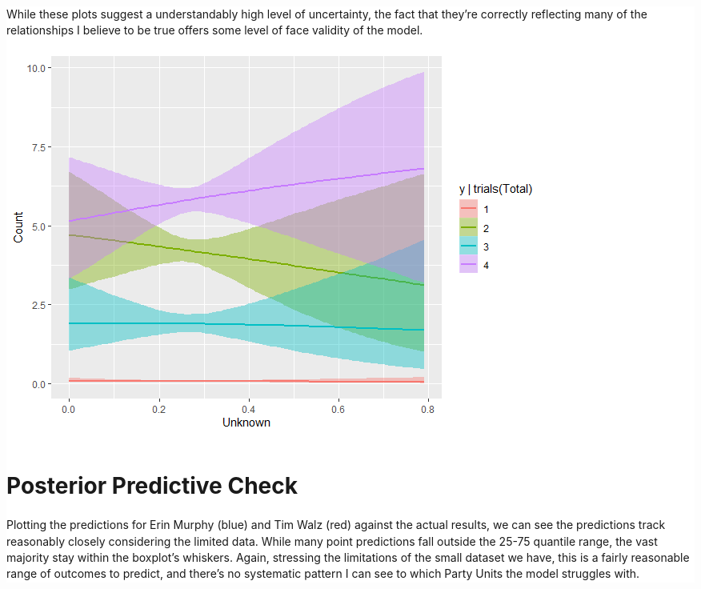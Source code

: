 While these plots suggest a understandably high level of uncertainty,
the fact that they’re correctly reflecting many of the relationships I
believe to be true offers some level of face validity of the model.

![Marginal_Plot](unnamed-chunk-7-1.png)

# Posterior Predictive Check

Plotting the predictions for Erin Murphy (blue) and Tim Walz (red) against the actual
results, we can see the predictions track reasonably closely considering
the limited data. While many point predictions fall outside the 25-75
quantile range, the vast majority stay within the boxplot’s whiskers.
Again, stressing the limitations of the small dataset we have, this is a
fairly reasonable range of outcomes to predict, and there’s no
systematic pattern I can see to which Party Units the model struggles
with.

